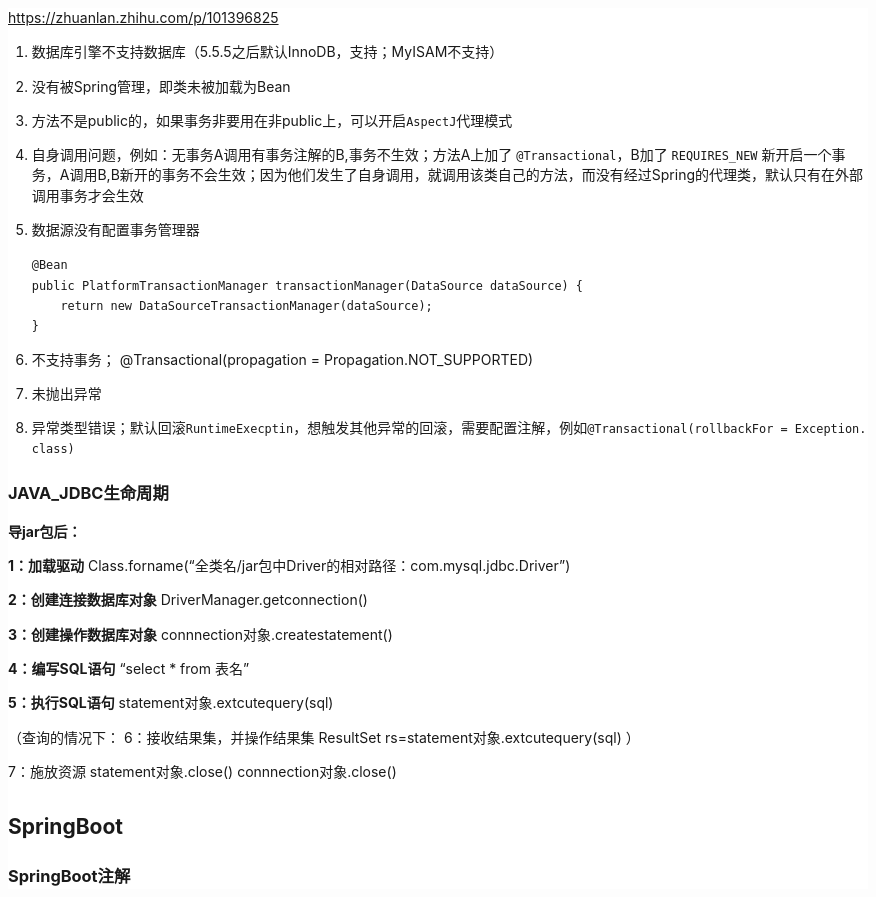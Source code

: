 https://zhuanlan.zhihu.com/p/101396825

1. 数据库引擎不支持数据库（5.5.5之后默认InnoDB，支持；MyISAM不支持）

2. 没有被Spring管理，即类未被加载为Bean

3. 方法不是public的，如果事务非要用在非public上，可以开启`AspectJ`代理模式

4. 自身调用问题，例如：无事务A调用有事务注解的B,事务不生效；方法A上加了 `@Transactional`，B加了 `REQUIRES_NEW` 新开启一个事务，A调用B,B新开的事务不会生效；因为他们发生了自身调用，就调用该类自己的方法，而没有经过Spring的代理类，默认只有在外部调用事务才会生效

5. 数据源没有配置事务管理器

   ```
   @Bean
   public PlatformTransactionManager transactionManager(DataSource dataSource) {
       return new DataSourceTransactionManager(dataSource);
   }
   ```

   

6. 不支持事务； @Transactional(propagation = Propagation.NOT_SUPPORTED)

7. 未抛出异常

8. 异常类型错误；默认回滚`RuntimeExecptin`，想触发其他异常的回滚，需要配置注解，例如`@Transactional(rollbackFor = Exception.class)`

### JAVA_JDBC生命周期

**导jar包后：**

**1：加载驱动**
Class.forname(“全类名/jar包中Driver的相对路径：com.mysql.jdbc.Driver”)

**2：创建连接数据库对象**
DriverManager.getconnection()

**3：创建操作数据库对象**
connnection对象.createstatement()

**4：编写SQL语句**
“select * from 表名”

**5：执行SQL语句**
statement对象.extcutequery(sql)

（查询的情况下：
6：接收结果集，并操作结果集
ResultSet rs=statement对象.extcutequery(sql)
）

7：施放资源
statement对象.close()
connnection对象.close()

## SpringBoot

### SpringBoot注解
